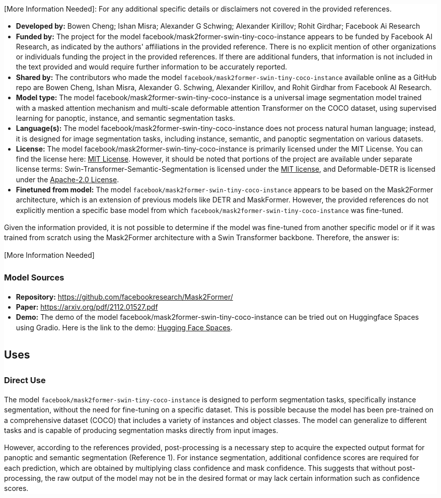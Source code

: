 [More Information Needed]: For any additional specific details or disclaimers not covered in the provided references.

- **Developed by:** Bowen Cheng; Ishan Misra; Alexander G Schwing; Alexander Kirillov; Rohit Girdhar; Facebook Ai Research
- **Funded by:** The project for the model facebook/mask2former-swin-tiny-coco-instance appears to be funded by Facebook AI Research, as indicated by the authors' affiliations in the provided reference. There is no explicit mention of other organizations or individuals funding the project in the provided references. If there are additional funders, that information is not included in the text provided and would require further information to be accurately reported.
- **Shared by:** The contributors who made the model `facebook/mask2former-swin-tiny-coco-instance` available online as a GitHub repo are Bowen Cheng, Ishan Misra, Alexander G. Schwing, Alexander Kirillov, and Rohit Girdhar from Facebook AI Research.
- **Model type:** The model facebook/mask2former-swin-tiny-coco-instance is a universal image segmentation model trained with a masked attention mechanism and multi-scale deformable attention Transformer on the COCO dataset, using supervised learning for panoptic, instance, and semantic segmentation tasks.
- **Language(s):** The model facebook/mask2former-swin-tiny-coco-instance does not process natural human language; instead, it is designed for image segmentation tasks, including instance, semantic, and panoptic segmentation on various datasets.
- **License:** The model facebook/mask2former-swin-tiny-coco-instance is primarily licensed under the MIT License. You can find the license here: [MIT License](LICENSE). However, it should be noted that portions of the project are available under separate license terms: Swin-Transformer-Semantic-Segmentation is licensed under the [MIT license](https://github.com/SwinTransformer/Swin-Transformer-Semantic-Segmentation/blob/main/LICENSE), and Deformable-DETR is licensed under the [Apache-2.0 License](https://github.com/fundamentalvision/Deformable-DETR/blob/main/LICENSE).
- **Finetuned from model:** The model `facebook/mask2former-swin-tiny-coco-instance` appears to be based on the Mask2Former architecture, which is an extension of previous models like DETR and MaskFormer. However, the provided references do not explicitly mention a specific base model from which `facebook/mask2former-swin-tiny-coco-instance` was fine-tuned. 

Given the information provided, it is not possible to determine if the model was fine-tuned from another specific model or if it was trained from scratch using the Mask2Former architecture with a Swin Transformer backbone. Therefore, the answer is:

[More Information Needed]
### Model Sources

- **Repository:** https://github.com/facebookresearch/Mask2Former/
- **Paper:** https://arxiv.org/pdf/2112.01527.pdf
- **Demo:** The demo of the model facebook/mask2former-swin-tiny-coco-instance can be tried out on Huggingface Spaces using Gradio. Here is the link to the demo: [Hugging Face Spaces](https://huggingface.co/spaces/akhaliq/Mask2Former).
## Uses

### Direct Use

The model `facebook/mask2former-swin-tiny-coco-instance` is designed to perform segmentation tasks, specifically instance segmentation, without the need for fine-tuning on a specific dataset. This is possible because the model has been pre-trained on a comprehensive dataset (COCO) that includes a variety of instances and object classes. The model can generalize to different tasks and is capable of producing segmentation masks directly from input images.

However, according to the references provided, post-processing is a necessary step to acquire the expected output format for panoptic and semantic segmentation (Reference 1). For instance segmentation, additional confidence scores are required for each prediction, which are obtained by multiplying class confidence and mask confidence. This suggests that without post-processing, the raw output of the model may not be in the desired format or may lack certain information such as confidence scores.
